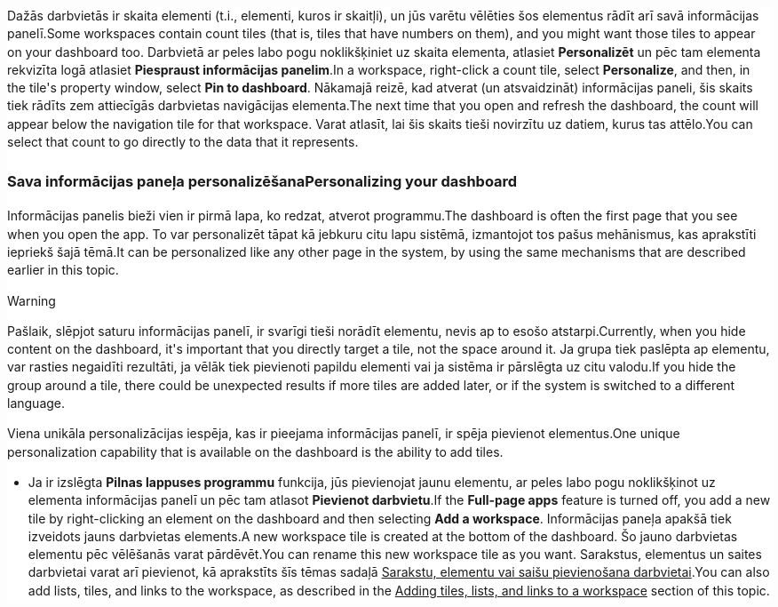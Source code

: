 <span data-ttu-id="f7ef1-310">Dažās darbvietās ir skaita elementi (t.i., elementi, kuros ir skaitļi), un jūs varētu vēlēties šos elementus rādīt arī savā informācijas panelī.</span><span class="sxs-lookup"><span data-stu-id="f7ef1-310">Some workspaces contain count tiles (that is, tiles that have numbers on them), and you might want those tiles to appear on your dashboard too.</span></span> <span data-ttu-id="f7ef1-311">Darbvietā ar peles labo pogu noklikšķiniet uz skaita elementa, atlasiet **Personalizēt** un pēc tam elementa rekvizīta logā atlasiet **Piespraust informācijas panelim**.</span><span class="sxs-lookup"><span data-stu-id="f7ef1-311">In a workspace, right-click a count tile, select **Personalize**, and then, in the tile's property window, select **Pin to dashboard**.</span></span> <span data-ttu-id="f7ef1-312">Nākamajā reizē, kad atverat (un atsvaidzināt) informācijas paneli, šis skaits tiek rādīts zem attiecīgās darbvietas navigācijas elementa.</span><span class="sxs-lookup"><span data-stu-id="f7ef1-312">The next time that you open and refresh the dashboard, the count will appear below the navigation tile for that workspace.</span></span> <span data-ttu-id="f7ef1-313">Varat atlasīt, lai šis skaits tieši novirzītu uz datiem, kurus tas attēlo.</span><span class="sxs-lookup"><span data-stu-id="f7ef1-313">You can select that count to go directly to the data that it represents.</span></span>

### <a name="personalizing-your-dashboard"></a><span data-ttu-id="f7ef1-314">Sava informācijas paneļa personalizēšana</span><span class="sxs-lookup"><span data-stu-id="f7ef1-314">Personalizing your dashboard</span></span>

<span data-ttu-id="f7ef1-315">Informācijas panelis bieži vien ir pirmā lapa, ko redzat, atverot programmu.</span><span class="sxs-lookup"><span data-stu-id="f7ef1-315">The dashboard is often the first page that you see when you open the app.</span></span> <span data-ttu-id="f7ef1-316">To var personalizēt tāpat kā jebkuru citu lapu sistēmā, izmantojot tos pašus mehānismus, kas aprakstīti iepriekš šajā tēmā.</span><span class="sxs-lookup"><span data-stu-id="f7ef1-316">It can be personalized like any other page in the system, by using the same mechanisms that are described earlier in this topic.</span></span> 

> [!WARNING]
> <span data-ttu-id="f7ef1-317">Pašlaik, slēpjot saturu informācijas panelī, ir svarīgi tieši norādīt elementu, nevis ap to esošo atstarpi.</span><span class="sxs-lookup"><span data-stu-id="f7ef1-317">Currently, when you hide content on the dashboard, it's important that you directly target a tile, not the space around it.</span></span> <span data-ttu-id="f7ef1-318">Ja grupa tiek paslēpta ap elementu, var rasties negaidīti rezultāti, ja vēlāk tiek pievienoti papildu elementi vai ja sistēma ir pārslēgta uz citu valodu.</span><span class="sxs-lookup"><span data-stu-id="f7ef1-318">If you hide the group around a tile, there could be unexpected results if more tiles are added later, or if the system is switched to a different language.</span></span>

<span data-ttu-id="f7ef1-319">Viena unikāla personalizācijas iespēja, kas ir pieejama informācijas panelī, ir spēja pievienot elementus.</span><span class="sxs-lookup"><span data-stu-id="f7ef1-319">One unique personalization capability that is available on the dashboard is the ability to add tiles.</span></span> 

- <span data-ttu-id="f7ef1-320">Ja ir izslēgta **Pilnas lappuses programmu** funkcija, jūs pievienojat jaunu elementu, ar peles labo pogu noklikšķinot uz elementa informācijas panelī un pēc tam atlasot **Pievienot darbvietu**.</span><span class="sxs-lookup"><span data-stu-id="f7ef1-320">If the **Full-page apps** feature is turned off, you add a new tile by right-clicking an element on the dashboard and then selecting **Add a workspace**.</span></span> <span data-ttu-id="f7ef1-321">Informācijas paneļa apakšā tiek izveidots jauns darbvietas elements.</span><span class="sxs-lookup"><span data-stu-id="f7ef1-321">A new workspace tile is created at the bottom of the dashboard.</span></span> <span data-ttu-id="f7ef1-322">Šo jauno darbvietas elementu pēc vēlēšanās varat pārdēvēt.</span><span class="sxs-lookup"><span data-stu-id="f7ef1-322">You can rename this new workspace tile as you want.</span></span> <span data-ttu-id="f7ef1-323">Sarakstus, elementus un saites darbvietai varat arī pievienot, kā aprakstīts šīs tēmas sadaļā [Sarakstu, elementu vai saišu pievienošana darbvietai](personalize-user-experience.md#adding-tiles-lists-and-links-to-a-workspace).</span><span class="sxs-lookup"><span data-stu-id="f7ef1-323">You can also add lists, tiles, and links to the workspace, as described in the [Adding tiles, lists, and links to a workspace](personalize-user-experience.md#adding-tiles-lists-and-links-to-a-workspace) section of this topic.</span></span>
